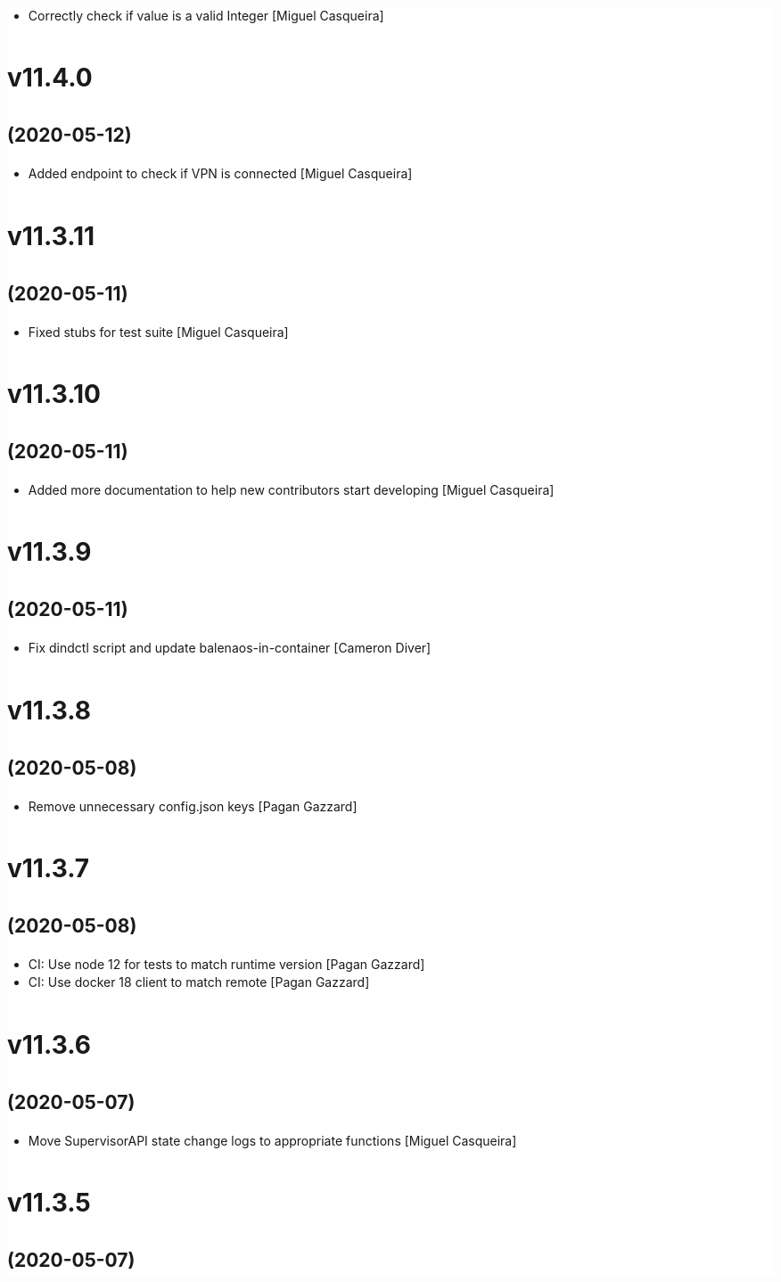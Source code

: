 * Correctly check if value is a valid Integer [Miguel Casqueira]

# v11.4.0
## (2020-05-12)

* Added endpoint to check if VPN is connected [Miguel Casqueira]

# v11.3.11
## (2020-05-11)

* Fixed stubs for test suite [Miguel Casqueira]

# v11.3.10
## (2020-05-11)

* Added more documentation to help new contributors start developing [Miguel Casqueira]

# v11.3.9
## (2020-05-11)

* Fix dindctl script and update balenaos-in-container [Cameron Diver]

# v11.3.8
## (2020-05-08)

* Remove unnecessary config.json keys [Pagan Gazzard]

# v11.3.7
## (2020-05-08)

* CI: Use node 12 for tests to match runtime version [Pagan Gazzard]
* CI: Use docker 18 client to match remote [Pagan Gazzard]

# v11.3.6
## (2020-05-07)

* Move SupervisorAPI state change logs to appropriate functions [Miguel Casqueira]

# v11.3.5
## (2020-05-07)
